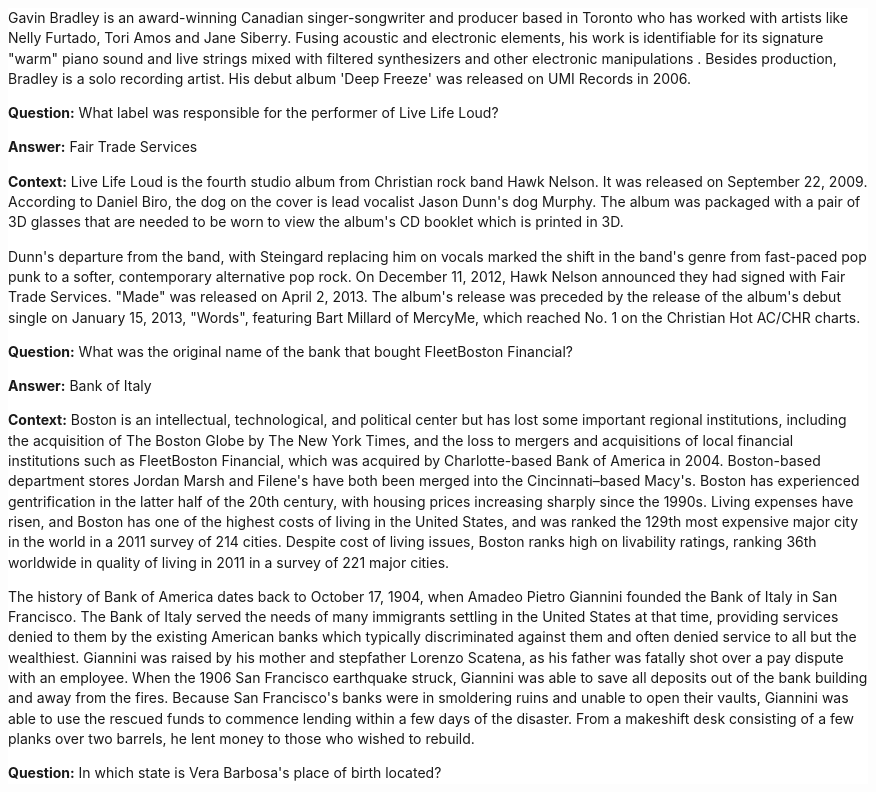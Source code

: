 Gavin Bradley is an award-winning Canadian singer-songwriter and producer based in Toronto who has worked with artists like Nelly Furtado, Tori Amos and Jane Siberry. Fusing acoustic and electronic elements, his work is identifiable for its signature "warm" piano sound and live strings mixed with filtered synthesizers and other electronic manipulations . Besides production, Bradley is a solo recording artist. His debut album 'Deep Freeze' was released on UMI Records in 2006.



**Question:** What label was responsible for the performer of Live Life Loud?

**Answer:** Fair Trade Services

**Context:**
Live Life Loud is the fourth studio album from Christian rock band Hawk Nelson. It was released on September 22, 2009. According to Daniel Biro, the dog on the cover is lead vocalist Jason Dunn's dog Murphy. The album was packaged with a pair of 3D glasses that are needed to be worn to view the album's CD booklet which is printed in 3D.

Dunn's departure from the band, with Steingard replacing him on vocals marked the shift in the band's genre from fast-paced pop punk to a softer, contemporary alternative pop rock. On December 11, 2012, Hawk Nelson announced they had signed with Fair Trade Services. "Made" was released on April 2, 2013. The album's release was preceded by the release of the album's debut single on January 15, 2013, "Words", featuring Bart Millard of MercyMe, which reached No. 1 on the Christian Hot AC/CHR charts.



**Question:** What was the original name of the bank that bought FleetBoston Financial?

**Answer:** Bank of Italy

**Context:**
Boston is an intellectual, technological, and political center but has lost some important regional institutions, including the acquisition of The Boston Globe by The New York Times, and the loss to mergers and acquisitions of local financial institutions such as FleetBoston Financial, which was acquired by Charlotte-based Bank of America in 2004. Boston-based department stores Jordan Marsh and Filene's have both been merged into the Cincinnati–based Macy's. Boston has experienced gentrification in the latter half of the 20th century, with housing prices increasing sharply since the 1990s. Living expenses have risen, and Boston has one of the highest costs of living in the United States, and was ranked the 129th most expensive major city in the world in a 2011 survey of 214 cities. Despite cost of living issues, Boston ranks high on livability ratings, ranking 36th worldwide in quality of living in 2011 in a survey of 221 major cities.

The history of Bank of America dates back to October 17, 1904, when Amadeo Pietro Giannini founded the Bank of Italy in San Francisco. The Bank of Italy served the needs of many immigrants settling in the United States at that time, providing services denied to them by the existing American banks which typically discriminated against them and often denied service to all but the wealthiest. Giannini was raised by his mother and stepfather Lorenzo Scatena, as his father was fatally shot over a pay dispute with an employee. When the 1906 San Francisco earthquake struck, Giannini was able to save all deposits out of the bank building and away from the fires. Because San Francisco's banks were in smoldering ruins and unable to open their vaults, Giannini was able to use the rescued funds to commence lending within a few days of the disaster. From a makeshift desk consisting of a few planks over two barrels, he lent money to those who wished to rebuild.



**Question:** In which state is Vera Barbosa's place of birth located?
